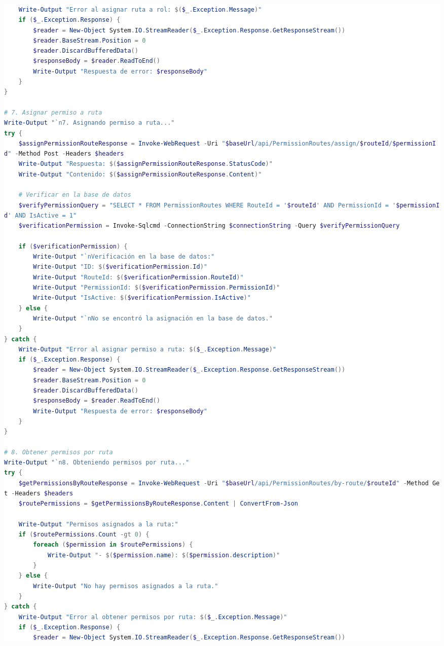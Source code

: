 ```powershell
    Write-Output "Error al asignar ruta a rol: $($_.Exception.Message)"
    if ($_.Exception.Response) {
        $reader = New-Object System.IO.StreamReader($_.Exception.Response.GetResponseStream())
        $reader.BaseStream.Position = 0
        $reader.DiscardBufferedData()
        $responseBody = $reader.ReadToEnd()
        Write-Output "Respuesta de error: $responseBody"
    }
}

# 7. Asignar permiso a ruta
Write-Output "`n7. Asignando permiso a ruta..."
try {
    $assignPermissionRouteResponse = Invoke-WebRequest -Uri "$baseUrl/api/PermissionRoutes/assign/$routeId/$permissionId" -Method Post -Headers $headers
    Write-Output "Respuesta: $($assignPermissionRouteResponse.StatusCode)"
    Write-Output "Contenido: $($assignPermissionRouteResponse.Content)"
    
    # Verificar en la base de datos
    $verifyPermissionQuery = "SELECT * FROM PermissionRoutes WHERE RouteId = '$routeId' AND PermissionId = '$permissionId' AND IsActive = 1"
    $verificationPermission = Invoke-Sqlcmd -ConnectionString $connectionString -Query $verifyPermissionQuery
    
    if ($verificationPermission) {
        Write-Output "`nVerificación en la base de datos:"
        Write-Output "ID: $($verificationPermission.Id)"
        Write-Output "RouteId: $($verificationPermission.RouteId)"
        Write-Output "PermissionId: $($verificationPermission.PermissionId)"
        Write-Output "IsActive: $($verificationPermission.IsActive)"
    } else {
        Write-Output "`nNo se encontró la asignación en la base de datos."
    }
} catch {
    Write-Output "Error al asignar permiso a ruta: $($_.Exception.Message)"
    if ($_.Exception.Response) {
        $reader = New-Object System.IO.StreamReader($_.Exception.Response.GetResponseStream())
        $reader.BaseStream.Position = 0
        $reader.DiscardBufferedData()
        $responseBody = $reader.ReadToEnd()
        Write-Output "Respuesta de error: $responseBody"
    }
}

# 8. Obtener permisos por ruta
Write-Output "`n8. Obteniendo permisos por ruta..."
try {
    $getPermissionsByRouteResponse = Invoke-WebRequest -Uri "$baseUrl/api/PermissionRoutes/by-route/$routeId" -Method Get -Headers $headers
    $routePermissions = $getPermissionsByRouteResponse.Content | ConvertFrom-Json
    
    Write-Output "Permisos asignados a la ruta:"
    if ($routePermissions.Count -gt 0) {
        foreach ($permission in $routePermissions) {
            Write-Output "- $($permission.name): $($permission.description)"
        }
    } else {
        Write-Output "No hay permisos asignados a la ruta."
    }
} catch {
    Write-Output "Error al obtener permisos por ruta: $($_.Exception.Message)"
    if ($_.Exception.Response) {
        $reader = New-Object System.IO.StreamReader($_.Exception.Response.GetResponseStream())
```